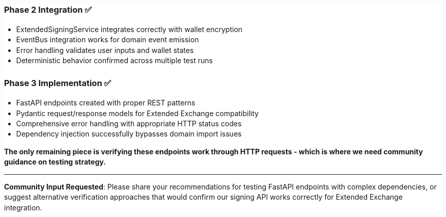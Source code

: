 ### Phase 2 Integration ✅  
- ExtendedSigningService integrates correctly with wallet encryption
- EventBus integration works for domain event emission
- Error handling validates user inputs and wallet states
- Deterministic behavior confirmed across multiple test runs

### Phase 3 Implementation ✅
- FastAPI endpoints created with proper REST patterns
- Pydantic request/response models for Extended Exchange compatibility
- Comprehensive error handling with appropriate HTTP status codes
- Dependency injection successfully bypasses domain import issues

**The only remaining piece is verifying these endpoints work through HTTP requests - which is where we need community guidance on testing strategy.**

---

**Community Input Requested**: Please share your recommendations for testing FastAPI endpoints with complex dependencies, or suggest alternative verification approaches that would confirm our signing API works correctly for Extended Exchange integration.
